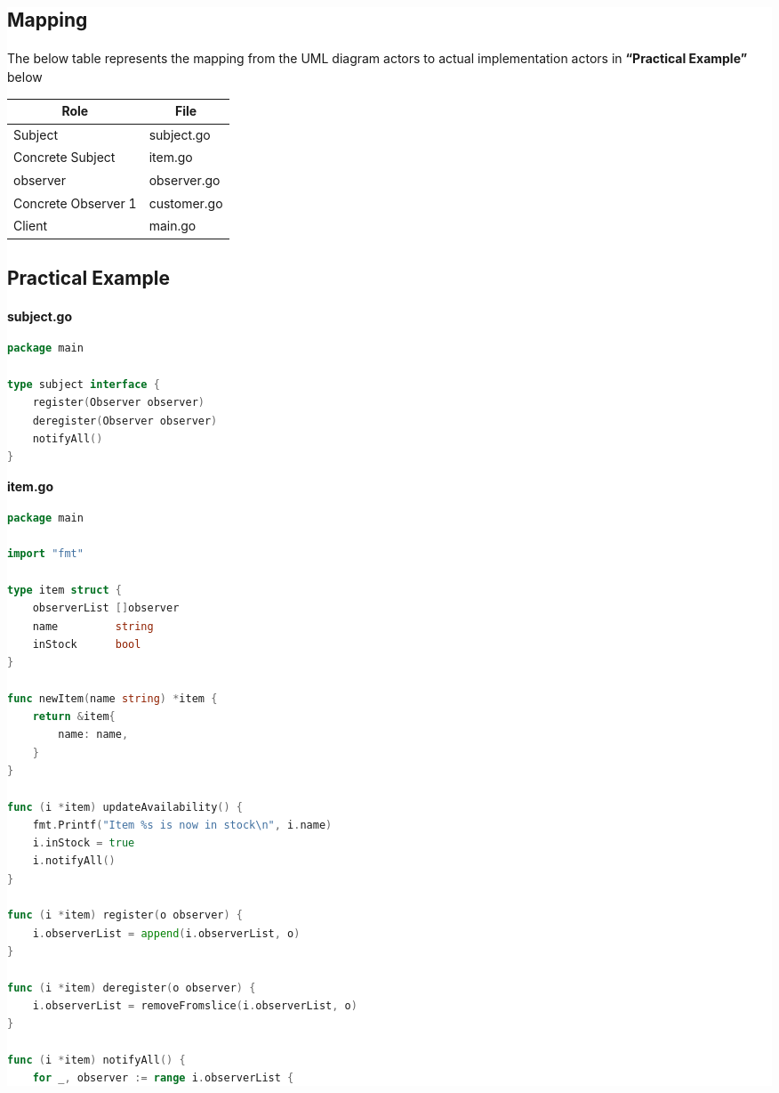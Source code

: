 ## Mapping

The below table represents the mapping from the UML diagram actors to actual implementation actors in **“Practical Example”** below

| Role                | File        |
| ------------------- | ----------- |
| Subject             | subject.go  |
| Concrete Subject    | item.go     |
| observer            | observer.go |
| Concrete Observer 1 | customer.go |
| Client              | main.go     |

## Practical Example

**subject.go**

```go
package main

type subject interface {
    register(Observer observer)
    deregister(Observer observer)
    notifyAll()
}
```

**item.go**

```go
package main

import "fmt"

type item struct {
    observerList []observer
    name         string
    inStock      bool
}

func newItem(name string) *item {
    return &item{
        name: name,
    }
}

func (i *item) updateAvailability() {
    fmt.Printf("Item %s is now in stock\n", i.name)
    i.inStock = true
    i.notifyAll()
}

func (i *item) register(o observer) {
    i.observerList = append(i.observerList, o)
}

func (i *item) deregister(o observer) {
    i.observerList = removeFromslice(i.observerList, o)
}

func (i *item) notifyAll() {
    for _, observer := range i.observerList {
```